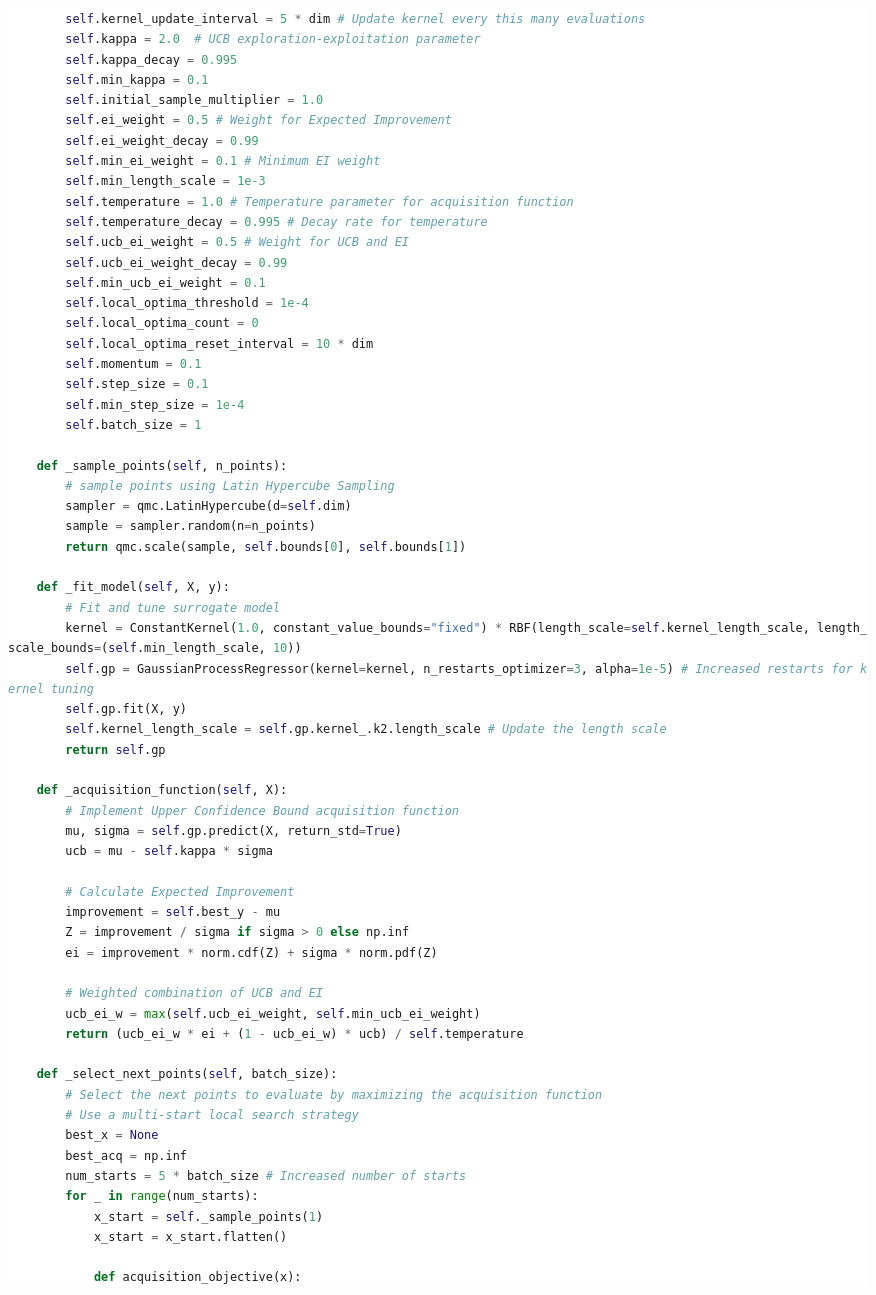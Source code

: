 ```python
        self.kernel_update_interval = 5 * dim # Update kernel every this many evaluations
        self.kappa = 2.0  # UCB exploration-exploitation parameter
        self.kappa_decay = 0.995
        self.min_kappa = 0.1
        self.initial_sample_multiplier = 1.0
        self.ei_weight = 0.5 # Weight for Expected Improvement
        self.ei_weight_decay = 0.99
        self.min_ei_weight = 0.1 # Minimum EI weight
        self.min_length_scale = 1e-3
        self.temperature = 1.0 # Temperature parameter for acquisition function
        self.temperature_decay = 0.995 # Decay rate for temperature
        self.ucb_ei_weight = 0.5 # Weight for UCB and EI
        self.ucb_ei_weight_decay = 0.99
        self.min_ucb_ei_weight = 0.1
        self.local_optima_threshold = 1e-4
        self.local_optima_count = 0
        self.local_optima_reset_interval = 10 * dim
        self.momentum = 0.1
        self.step_size = 0.1
        self.min_step_size = 1e-4
        self.batch_size = 1

    def _sample_points(self, n_points):
        # sample points using Latin Hypercube Sampling
        sampler = qmc.LatinHypercube(d=self.dim)
        sample = sampler.random(n=n_points)
        return qmc.scale(sample, self.bounds[0], self.bounds[1])

    def _fit_model(self, X, y):
        # Fit and tune surrogate model
        kernel = ConstantKernel(1.0, constant_value_bounds="fixed") * RBF(length_scale=self.kernel_length_scale, length_scale_bounds=(self.min_length_scale, 10))
        self.gp = GaussianProcessRegressor(kernel=kernel, n_restarts_optimizer=3, alpha=1e-5) # Increased restarts for kernel tuning
        self.gp.fit(X, y)
        self.kernel_length_scale = self.gp.kernel_.k2.length_scale # Update the length scale
        return self.gp

    def _acquisition_function(self, X):
        # Implement Upper Confidence Bound acquisition function
        mu, sigma = self.gp.predict(X, return_std=True)
        ucb = mu - self.kappa * sigma

        # Calculate Expected Improvement
        improvement = self.best_y - mu
        Z = improvement / sigma if sigma > 0 else np.inf
        ei = improvement * norm.cdf(Z) + sigma * norm.pdf(Z)

        # Weighted combination of UCB and EI
        ucb_ei_w = max(self.ucb_ei_weight, self.min_ucb_ei_weight)
        return (ucb_ei_w * ei + (1 - ucb_ei_w) * ucb) / self.temperature

    def _select_next_points(self, batch_size):
        # Select the next points to evaluate by maximizing the acquisition function
        # Use a multi-start local search strategy
        best_x = None
        best_acq = np.inf
        num_starts = 5 * batch_size # Increased number of starts
        for _ in range(num_starts):
            x_start = self._sample_points(1)
            x_start = x_start.flatten()

            def acquisition_objective(x):
```